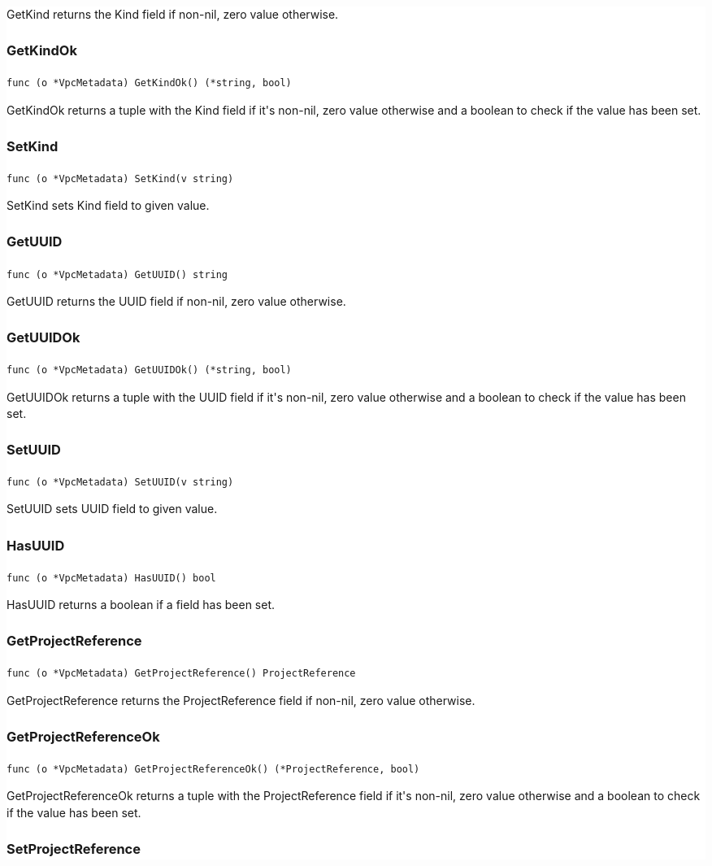 GetKind returns the Kind field if non-nil, zero value otherwise.

### GetKindOk

`func (o *VpcMetadata) GetKindOk() (*string, bool)`

GetKindOk returns a tuple with the Kind field if it's non-nil, zero value otherwise
and a boolean to check if the value has been set.

### SetKind

`func (o *VpcMetadata) SetKind(v string)`

SetKind sets Kind field to given value.


### GetUUID

`func (o *VpcMetadata) GetUUID() string`

GetUUID returns the UUID field if non-nil, zero value otherwise.

### GetUUIDOk

`func (o *VpcMetadata) GetUUIDOk() (*string, bool)`

GetUUIDOk returns a tuple with the UUID field if it's non-nil, zero value otherwise
and a boolean to check if the value has been set.

### SetUUID

`func (o *VpcMetadata) SetUUID(v string)`

SetUUID sets UUID field to given value.

### HasUUID

`func (o *VpcMetadata) HasUUID() bool`

HasUUID returns a boolean if a field has been set.

### GetProjectReference

`func (o *VpcMetadata) GetProjectReference() ProjectReference`

GetProjectReference returns the ProjectReference field if non-nil, zero value otherwise.

### GetProjectReferenceOk

`func (o *VpcMetadata) GetProjectReferenceOk() (*ProjectReference, bool)`

GetProjectReferenceOk returns a tuple with the ProjectReference field if it's non-nil, zero value otherwise
and a boolean to check if the value has been set.

### SetProjectReference

